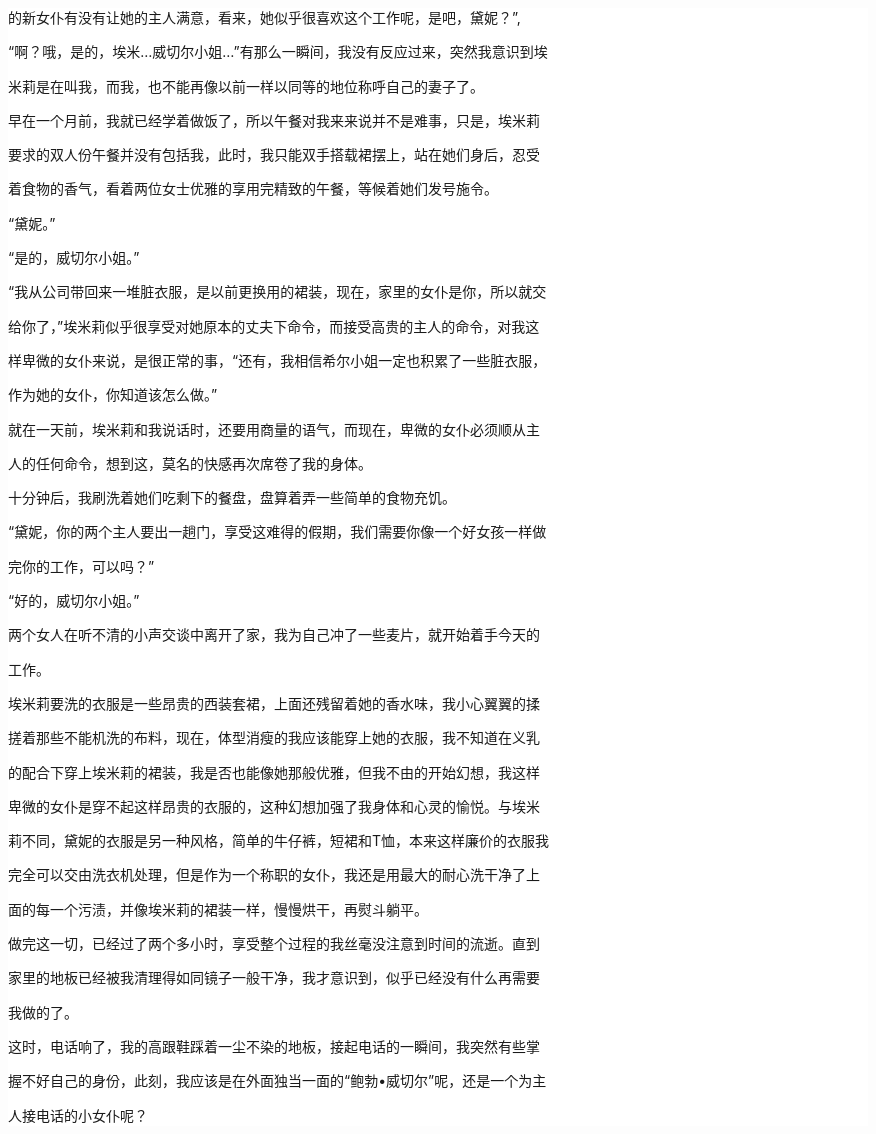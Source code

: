 的新女仆有没有让她的主人满意，看来，她似乎很喜欢这个工作呢，是吧，黛妮？”,

“啊？哦，是的，埃米…威切尔小姐…”有那么一瞬间，我没有反应过来，突然我意识到埃

米莉是在叫我，而我，也不能再像以前一样以同等的地位称呼自己的妻子了。

早在一个月前，我就已经学着做饭了，所以午餐对我来来说并不是难事，只是，埃米莉

要求的双人份午餐并没有包括我，此时，我只能双手搭载裙摆上，站在她们身后，忍受

着食物的香气，看着两位女士优雅的享用完精致的午餐，等候着她们发号施令。

“黛妮。”

“是的，威切尔小姐。”

“我从公司带回来一堆脏衣服，是以前更换用的裙装，现在，家里的女仆是你，所以就交

给你了，”埃米莉似乎很享受对她原本的丈夫下命令，而接受高贵的主人的命令，对我这

样卑微的女仆来说，是很正常的事，“还有，我相信希尔小姐一定也积累了一些脏衣服，

作为她的女仆，你知道该怎么做。”

就在一天前，埃米莉和我说话时，还要用商量的语气，而现在，卑微的女仆必须顺从主

人的任何命令，想到这，莫名的快感再次席卷了我的身体。

十分钟后，我刷洗着她们吃剩下的餐盘，盘算着弄一些简单的食物充饥。

“黛妮，你的两个主人要出一趟门，享受这难得的假期，我们需要你像一个好女孩一样做

完你的工作，可以吗？”

“好的，威切尔小姐。”

两个女人在听不清的小声交谈中离开了家，我为自己冲了一些麦片，就开始着手今天的

工作。

埃米莉要洗的衣服是一些昂贵的西装套裙，上面还残留着她的香水味，我小心翼翼的揉

搓着那些不能机洗的布料，现在，体型消瘦的我应该能穿上她的衣服，我不知道在义乳

的配合下穿上埃米莉的裙装，我是否也能像她那般优雅，但我不由的开始幻想，我这样

卑微的女仆是穿不起这样昂贵的衣服的，这种幻想加强了我身体和心灵的愉悦。与埃米

莉不同，黛妮的衣服是另一种风格，简单的牛仔裤，短裙和T恤，本来这样廉价的衣服我

完全可以交由洗衣机处理，但是作为一个称职的女仆，我还是用最大的耐心洗干净了上

面的每一个污渍，并像埃米莉的裙装一样，慢慢烘干，再熨斗躺平。

做完这一切，已经过了两个多小时，享受整个过程的我丝毫没注意到时间的流逝。直到

家里的地板已经被我清理得如同镜子一般干净，我才意识到，似乎已经没有什么再需要

我做的了。

这时，电话响了，我的高跟鞋踩着一尘不染的地板，接起电话的一瞬间，我突然有些掌

握不好自己的身份，此刻，我应该是在外面独当一面的“鲍勃•威切尔”呢，还是一个为主

人接电话的小女仆呢？
